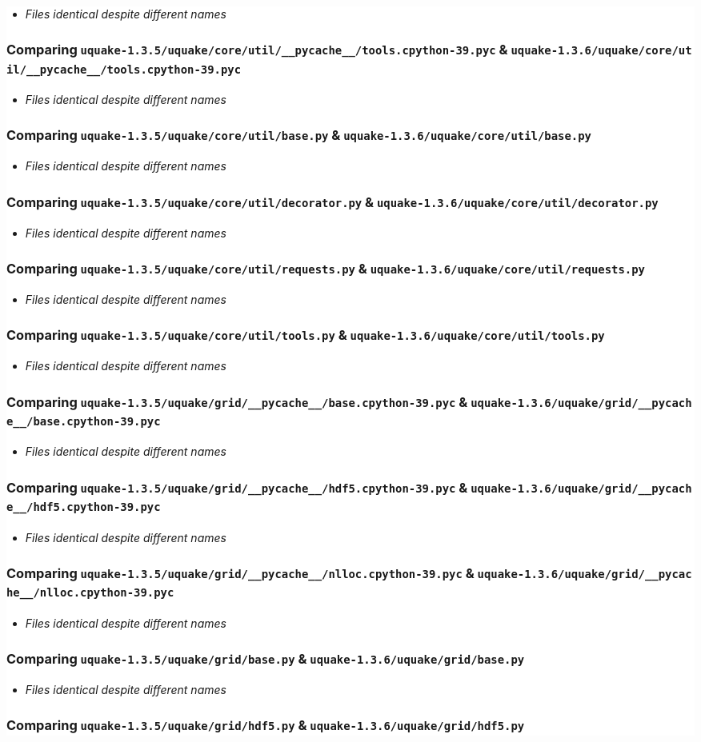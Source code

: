  * *Files identical despite different names*

### Comparing `uquake-1.3.5/uquake/core/util/__pycache__/tools.cpython-39.pyc` & `uquake-1.3.6/uquake/core/util/__pycache__/tools.cpython-39.pyc`

 * *Files identical despite different names*

### Comparing `uquake-1.3.5/uquake/core/util/base.py` & `uquake-1.3.6/uquake/core/util/base.py`

 * *Files identical despite different names*

### Comparing `uquake-1.3.5/uquake/core/util/decorator.py` & `uquake-1.3.6/uquake/core/util/decorator.py`

 * *Files identical despite different names*

### Comparing `uquake-1.3.5/uquake/core/util/requests.py` & `uquake-1.3.6/uquake/core/util/requests.py`

 * *Files identical despite different names*

### Comparing `uquake-1.3.5/uquake/core/util/tools.py` & `uquake-1.3.6/uquake/core/util/tools.py`

 * *Files identical despite different names*

### Comparing `uquake-1.3.5/uquake/grid/__pycache__/base.cpython-39.pyc` & `uquake-1.3.6/uquake/grid/__pycache__/base.cpython-39.pyc`

 * *Files identical despite different names*

### Comparing `uquake-1.3.5/uquake/grid/__pycache__/hdf5.cpython-39.pyc` & `uquake-1.3.6/uquake/grid/__pycache__/hdf5.cpython-39.pyc`

 * *Files identical despite different names*

### Comparing `uquake-1.3.5/uquake/grid/__pycache__/nlloc.cpython-39.pyc` & `uquake-1.3.6/uquake/grid/__pycache__/nlloc.cpython-39.pyc`

 * *Files identical despite different names*

### Comparing `uquake-1.3.5/uquake/grid/base.py` & `uquake-1.3.6/uquake/grid/base.py`

 * *Files identical despite different names*

### Comparing `uquake-1.3.5/uquake/grid/hdf5.py` & `uquake-1.3.6/uquake/grid/hdf5.py`
